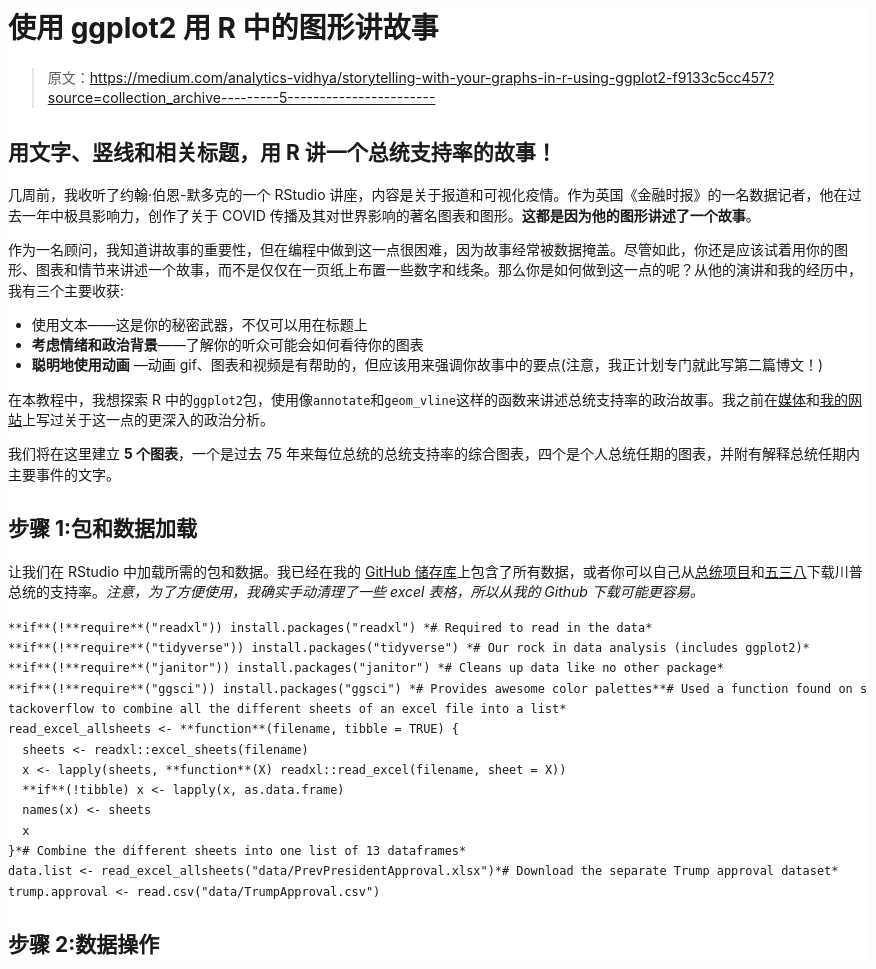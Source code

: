 # 使用 ggplot2 用 R 中的图形讲故事

> 原文：<https://medium.com/analytics-vidhya/storytelling-with-your-graphs-in-r-using-ggplot2-f9133c5cc457?source=collection_archive---------5----------------------->

## 用文字、竖线和相关标题，用 R 讲一个总统支持率的故事！

几周前，我收听了约翰·伯恩-默多克的一个 RStudio 讲座，内容是关于报道和可视化疫情。作为英国《金融时报》的一名数据记者，他在过去一年中极具影响力，创作了关于 COVID 传播及其对世界影响的著名图表和图形。**这都是因为他的图形讲述了一个故事**。

作为一名顾问，我知道讲故事的重要性，但在编程中做到这一点很困难，因为故事经常被数据掩盖。尽管如此，你还是应该试着用你的图形、图表和情节来讲述一个故事，而不是仅仅在一页纸上布置一些数字和线条。那么你是如何做到这一点的呢？从他的演讲和我的经历中，我有三个主要收获:

*   使用文本——这是你的秘密武器，不仅可以用在标题上
*   **考虑情绪和政治背景**——了解你的听众可能会如何看待你的图表
*   **聪明地使用动画** —动画 gif、图表和视频是有帮助的，但应该用来强调你故事中的要点(注意，我正计划专门就此写第二篇博文！)

在本教程中，我想探索 R 中的`ggplot2`包，使用像`annotate`和`geom_vline`这样的函数来讲述总统支持率的政治故事。我之前在[媒体](https://dylansjanderson.medium.com/donald-trump-a-stable-president-17306a89d2b5)和[我的网站](https://www.policyinnumbers.com/blog/2021/01/26/donald-trump-a-stable-president/)上写过关于这一点的更深入的政治分析。

我们将在这里建立 **5 个图表**，一个是过去 75 年来每位总统的总统支持率的综合图表，四个是个人总统任期的图表，并附有解释总统任期内主要事件的文字。

## 步骤 1:包和数据加载

让我们在 RStudio 中加载所需的包和数据。我已经在我的 [GitHub 储存库](https://github.com/danderson222/storytelling-with-graphs-in-r)上包含了所有数据，或者你可以自己从[总统项目](https://www.presidency.ucsb.edu/statistics/data/presidential-job-approval)和[五三八](https://projects.fivethirtyeight.com/trump-approval-ratings/)下载川普总统的支持率。*注意，为了方便使用，我确实手动清理了一些 excel 表格，所以从我的 Github 下载可能更容易。*

```
**if**(!**require**("readxl")) install.packages("readxl") *# Required to read in the data*
**if**(!**require**("tidyverse")) install.packages("tidyverse") *# Our rock in data analysis (includes ggplot2)*
**if**(!**require**("janitor")) install.packages("janitor") *# Cleans up data like no other package*
**if**(!**require**("ggsci")) install.packages("ggsci") *# Provides awesome color palettes**# Used a function found on stackoverflow to combine all the different sheets of an excel file into a list* 
read_excel_allsheets <- **function**(filename, tibble = TRUE) {
  sheets <- readxl::excel_sheets(filename)
  x <- lapply(sheets, **function**(X) readxl::read_excel(filename, sheet = X))
  **if**(!tibble) x <- lapply(x, as.data.frame)
  names(x) <- sheets
  x
}*# Combine the different sheets into one list of 13 dataframes*
data.list <- read_excel_allsheets("data/PrevPresidentApproval.xlsx")*# Download the separate Trump approval dataset*
trump.approval <- read.csv("data/TrumpApproval.csv")
```

## 步骤 2:数据操作
